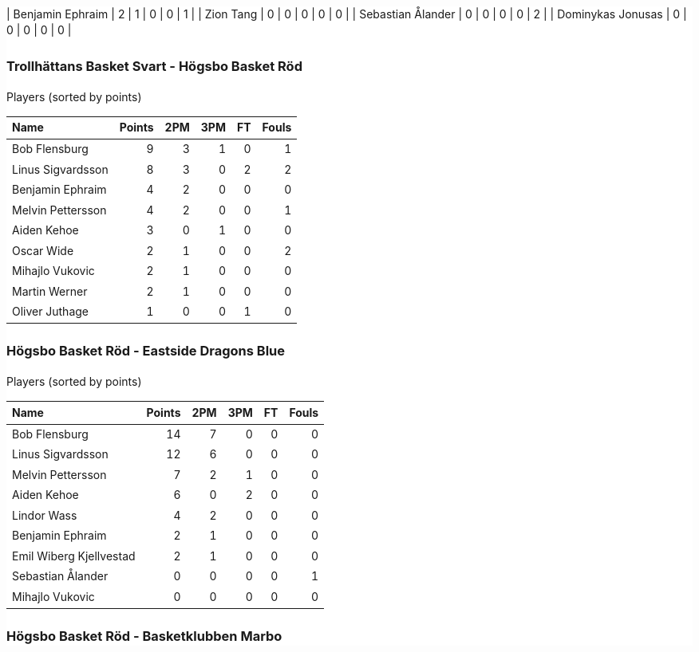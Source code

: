 | Benjamin Ephraim |  2 |  1 |  0 |  0 |  1 |
| Zion Tang |  0 |  0 |  0 |  0 |  0 |
| Sebastian Ålander |  0 |  0 |  0 |  0 |  2 |
| Dominykas Jonusas |  0 |  0 |  0 |  0 |  0 |

### Trollhättans Basket Svart - Högsbo Basket Röd

Players (sorted by points)

| Name | Points | 2PM | 3PM | FT | Fouls |
|:-----|-------:|----:|----:|---:|------:|
| Bob Flensburg |  9 |  3 |  1 |  0 |  1 |
| Linus Sigvardsson |  8 |  3 |  0 |  2 |  2 |
| Benjamin Ephraim |  4 |  2 |  0 |  0 |  0 |
| Melvin Pettersson |  4 |  2 |  0 |  0 |  1 |
| Aiden Kehoe |  3 |  0 |  1 |  0 |  0 |
| Oscar Wide |  2 |  1 |  0 |  0 |  2 |
| Mihajlo Vukovic |  2 |  1 |  0 |  0 |  0 |
| Martin Werner |  2 |  1 |  0 |  0 |  0 |
| Oliver Juthage |  1 |  0 |  0 |  1 |  0 |

### Högsbo Basket Röd - Eastside Dragons Blue

Players (sorted by points)

| Name | Points | 2PM | 3PM | FT | Fouls |
|:-----|-------:|----:|----:|---:|------:|
| Bob Flensburg | 14 |  7 |  0 |  0 |  0 |
| Linus Sigvardsson | 12 |  6 |  0 |  0 |  0 |
| Melvin Pettersson |  7 |  2 |  1 |  0 |  0 |
| Aiden Kehoe |  6 |  0 |  2 |  0 |  0 |
| Lindor Wass |  4 |  2 |  0 |  0 |  0 |
| Benjamin Ephraim |  2 |  1 |  0 |  0 |  0 |
| Emil Wiberg Kjellvestad |  2 |  1 |  0 |  0 |  0 |
| Sebastian Ålander |  0 |  0 |  0 |  0 |  1 |
| Mihajlo Vukovic |  0 |  0 |  0 |  0 |  0 |

### Högsbo Basket Röd - Basketklubben Marbo
